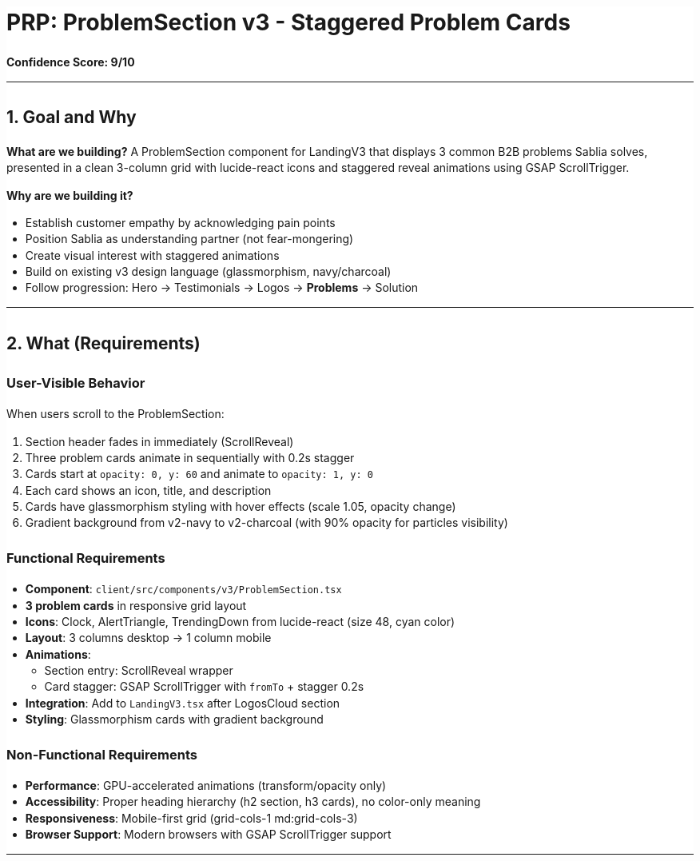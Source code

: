 # PRP: ProblemSection v3 - Staggered Problem Cards

**Confidence Score: 9/10**

---

## 1. Goal and Why

**What are we building?**
A ProblemSection component for LandingV3 that displays 3 common B2B problems Sablia solves, presented in a clean 3-column grid with lucide-react icons and staggered reveal animations using GSAP ScrollTrigger.

**Why are we building it?**
- Establish customer empathy by acknowledging pain points
- Position Sablia as understanding partner (not fear-mongering)
- Create visual interest with staggered animations
- Build on existing v3 design language (glassmorphism, navy/charcoal)
- Follow progression: Hero → Testimonials → Logos → **Problems** → Solution

---

## 2. What (Requirements)

### User-Visible Behavior
When users scroll to the ProblemSection:
1. Section header fades in immediately (ScrollReveal)
2. Three problem cards animate in sequentially with 0.2s stagger
3. Cards start at `opacity: 0, y: 60` and animate to `opacity: 1, y: 0`
4. Each card shows an icon, title, and description
5. Cards have glassmorphism styling with hover effects (scale 1.05, opacity change)
6. Gradient background from v2-navy to v2-charcoal (with 90% opacity for particles visibility)

### Functional Requirements
- **Component**: `client/src/components/v3/ProblemSection.tsx`
- **3 problem cards** in responsive grid layout
- **Icons**: Clock, AlertTriangle, TrendingDown from lucide-react (size 48, cyan color)
- **Layout**: 3 columns desktop → 1 column mobile
- **Animations**:
  - Section entry: ScrollReveal wrapper
  - Card stagger: GSAP ScrollTrigger with `fromTo` + stagger 0.2s
- **Integration**: Add to `LandingV3.tsx` after LogosCloud section
- **Styling**: Glassmorphism cards with gradient background

### Non-Functional Requirements
- **Performance**: GPU-accelerated animations (transform/opacity only)
- **Accessibility**: Proper heading hierarchy (h2 section, h3 cards), no color-only meaning
- **Responsiveness**: Mobile-first grid (grid-cols-1 md:grid-cols-3)
- **Browser Support**: Modern browsers with GSAP ScrollTrigger support

---